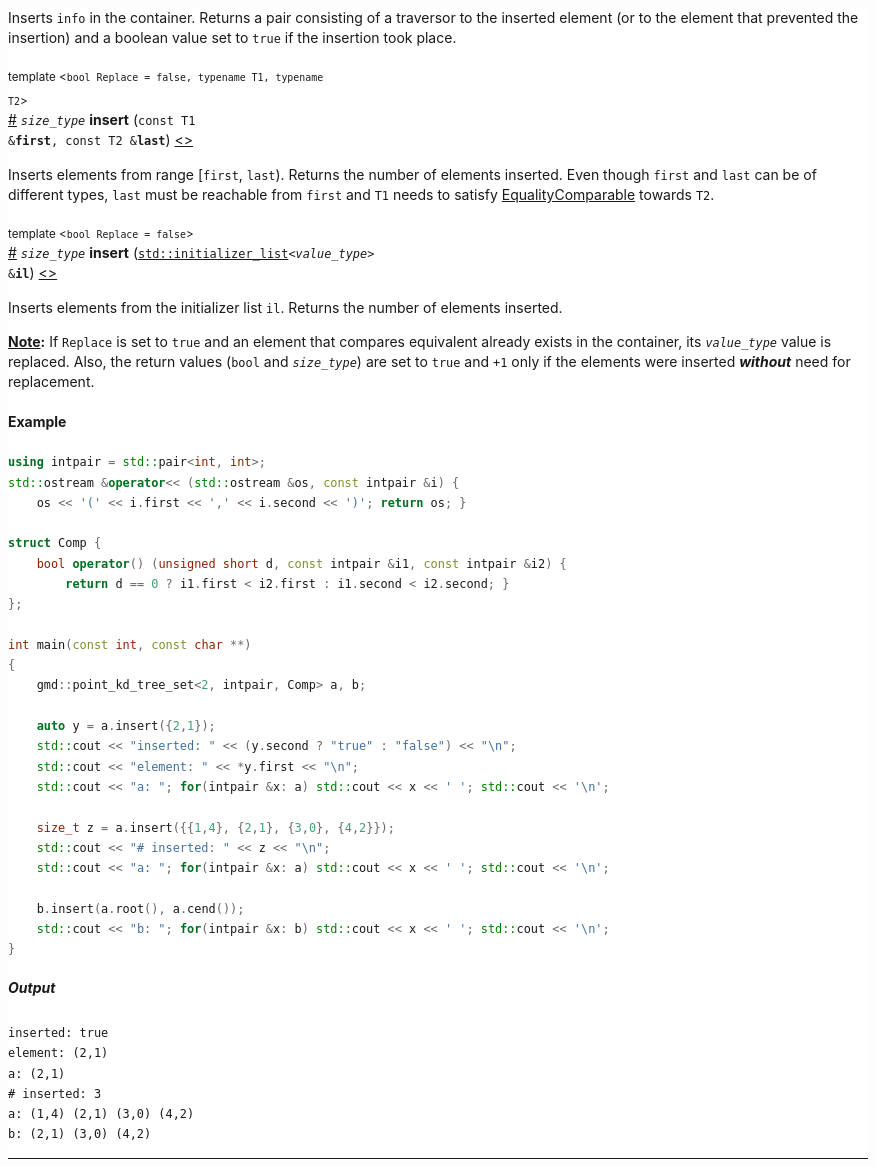 Inserts `info` in the container.
Returns a pair consisting of a traversor to the inserted element (or to the element that prevented the insertion) and a boolean value set to `true` if the insertion took place.

<sub>template <<code>bool Replace = false, typename T1, typename T2</code>></sub><br>
<a name="insert-2" href="#insert-2">#</a> *`size_type`* **insert** (<code>const T1 &<b>first</b>, const T2 &<b>last</b></code>) [<>](../../../src/point_kd_tree/base.hpp#L)

Inserts elements from range [`first`, `last`).
Returns the number of elements inserted.
Even though `first` and `last` can be of different types, `last` must be reachable from `first` and `T1` needs to satisfy [EqualityComparable](http://en.cppreference.com/w/cpp/concept/EqualityComparable) towards `T2`.

<sub>template <<code>bool Replace = false</code>></sub><br>
<a name="insert-3" href="#insert-3">#</a> *`size_type`* **insert** (<code><a href="http://en.cppreference.com/w/cpp/utility/initializer_list">std::initializer_list</a><<i>value_type</i>> &<b>il</b></code>) [<>](../../../src/point_kd_tree/base.hpp#L)

Inserts elements from the initializer list `il`. Returns the number of elements inserted.

**<u>Note</u>:** If `Replace` is set to `true` and an element that compares equivalent already exists in the container, its *`value_type`* value is replaced. Also, the return values (`bool` and *`size_type`*) are set to `true` and `+1` only if the elements were inserted ***without*** need for replacement.

#### Example
```cpp
using intpair = std::pair<int, int>;
std::ostream &operator<< (std::ostream &os, const intpair &i) {
	os << '(' << i.first << ',' << i.second << ')'; return os; }

struct Comp {
	bool operator() (unsigned short d, const intpair &i1, const intpair &i2) {
		return d == 0 ? i1.first < i2.first : i1.second < i2.second; }
};

int main(const int, const char **)
{
	gmd::point_kd_tree_set<2, intpair, Comp> a, b;

	auto y = a.insert({2,1});
	std::cout << "inserted: " << (y.second ? "true" : "false") << "\n";
	std::cout << "element: " << *y.first << "\n";
	std::cout << "a: "; for(intpair &x: a) std::cout << x << ' '; std::cout << '\n';

	size_t z = a.insert({{1,4}, {2,1}, {3,0}, {4,2}});
	std::cout << "# inserted: " << z << "\n";
	std::cout << "a: "; for(intpair &x: a) std::cout << x << ' '; std::cout << '\n';

	b.insert(a.root(), a.cend());
	std::cout << "b: "; for(intpair &x: b) std::cout << x << ' '; std::cout << '\n';
}
```
##### Output
```
inserted: true
element: (2,1)
a: (2,1)
# inserted: 3
a: (1,4) (2,1) (3,0) (4,2)
b: (2,1) (3,0) (4,2)
```

---